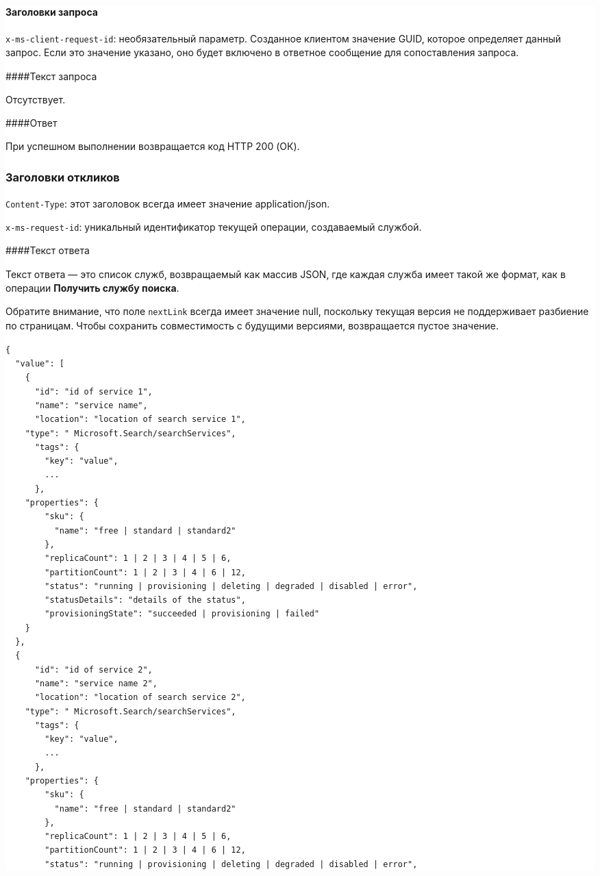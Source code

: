 #### Заголовки запроса

`x-ms-client-request-id`: необязательный параметр. Созданное клиентом значение GUID, которое определяет данный запрос. Если это значение указано, оно будет включено в ответное сообщение для сопоставления запроса.

####Текст запроса

Отсутствует.

####Ответ

При успешном выполнении возвращается код HTTP 200 (ОК).

### Заголовки откликов ###

`Content-Type`: этот заголовок всегда имеет значение application/json.

`x-ms-request-id`: уникальный идентификатор текущей операции, создаваемый службой.


####Текст ответа 

Текст ответа — это список служб, возвращаемый как массив JSON, где каждая служба имеет такой же формат, как в операции **Получить службу поиска**.

Обратите внимание, что поле `nextLink` всегда имеет значение null, поскольку текущая версия не поддерживает разбиение по страницам. Чтобы сохранить совместимость с будущими версиями, возвращается пустое значение.

    {
      "value": [
     	{
          "id": "id of service 1",
          "name": "service name",
          "location": "location of search service 1",
    	"type": " Microsoft.Search/searchServices",
          "tags": {
            "key": "value",
            ...
          }, 
    	"properties": {
            "sku": {
              "name": "free | standard | standard2"
            },
            "replicaCount": 1 | 2 | 3 | 4 | 5 | 6,
            "partitionCount": 1 | 2 | 3 | 4 | 6 | 12,
            "status": "running | provisioning | deleting | degraded | disabled | error",
            "statusDetails": "details of the status",
            "provisioningState": "succeeded | provisioning | failed"
    	}
      },   
      {
          "id": "id of service 2",
          "name": "service name 2",
          "location": "location of search service 2",
   	 	"type": " Microsoft.Search/searchServices",
          "tags": {
            "key": "value",
            ...
          },
    	"properties": {
            "sku": { 
              "name": "free | standard | standard2"
            },
            "replicaCount": 1 | 2 | 3 | 4 | 5 | 6,
            "partitionCount": 1 | 2 | 3 | 4 | 6 | 12,
            "status": "running | provisioning | deleting | degraded | disabled | error",